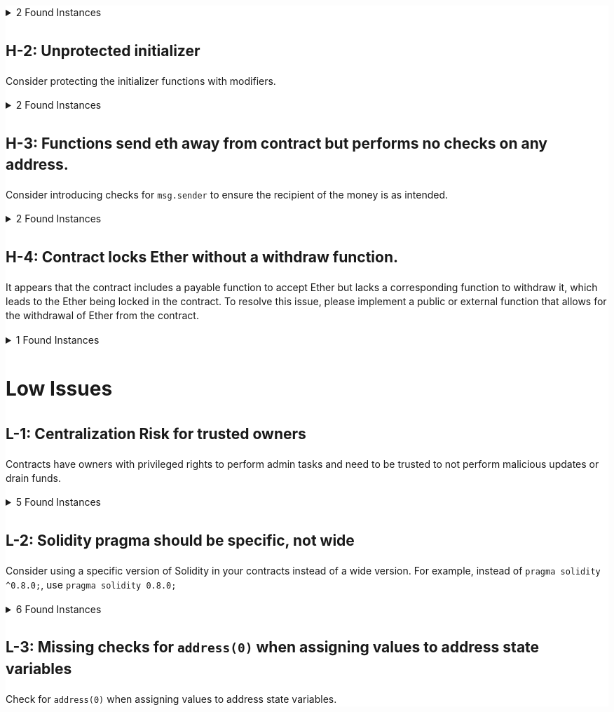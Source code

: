 <details><summary>2 Found Instances</summary></details>



## H-2: Unprotected initializer

Consider protecting the initializer functions with modifiers.

<details><summary>2 Found Instances</summary></details>



## H-3: Functions send eth away from contract but performs no checks on any address.

Consider introducing checks for `msg.sender` to ensure the recipient of the money is as intended.

<details><summary>2 Found Instances</summary></details>



## H-4: Contract locks Ether without a withdraw function.

It appears that the contract includes a payable function to accept Ether but lacks a corresponding function to withdraw it, which leads to the Ether being locked in the contract. To resolve this issue, please implement a public or external function that allows for the withdrawal of Ether from the contract.

<details><summary>1 Found Instances</summary></details>



# Low Issues

## L-1: Centralization Risk for trusted owners

Contracts have owners with privileged rights to perform admin tasks and need to be trusted to not perform malicious updates or drain funds.

<details><summary>5 Found Instances</summary></details>



## L-2: Solidity pragma should be specific, not wide

Consider using a specific version of Solidity in your contracts instead of a wide version. For example, instead of `pragma solidity ^0.8.0;`, use `pragma solidity 0.8.0;`

<details><summary>6 Found Instances</summary></details>



## L-3: Missing checks for `address(0)` when assigning values to address state variables

Check for `address(0)` when assigning values to address state variables.
